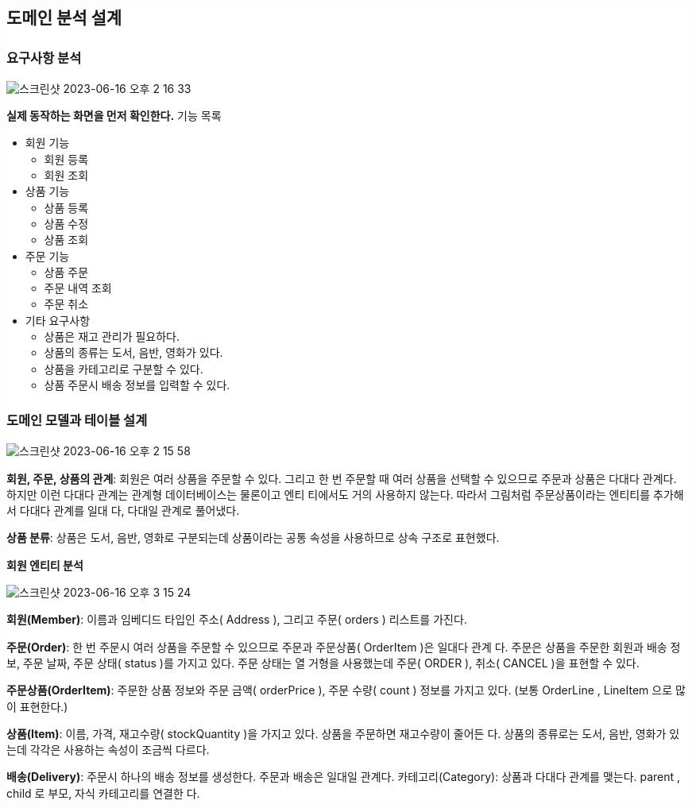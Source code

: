 

## 도메인 분석 설계

### 요구사항 분석

<img width="499" alt="스크린샷 2023-06-16 오후 2 16 33" src="https://github.com/Hoya324/SpringNote/assets/96857599/4b22ff3c-c935-453e-bb3d-e7497d6b9f23">

**실제 동작하는 화면을 먼저 확인한다.**
기능 목록
- 회원 기능 
   - 회원 등록
   - 회원 조회 
- 상품 기능
   - 상품 등록
   - 상품 수정
   - 상품 조회
- 주문 기능 
   - 상품 주문
   - 주문 내역 조회
   - 주문 취소
- 기타 요구사항
   - 상품은 재고 관리가 필요하다.
   - 상품의 종류는 도서, 음반, 영화가 있다. 
   - 상품을 카테고리로 구분할 수 있다.
   - 상품 주문시 배송 정보를 입력할 수 있다.


### 도메인 모델과 테이블 설계

<img width="535" alt="스크린샷 2023-06-16 오후 2 15 58" src="https://github.com/Hoya324/SpringNote/assets/96857599/28f2fc6a-e46a-4eca-a5cc-6f4081e25929">

**회원, 주문, 상품의 관계**: 회원은 여러 상품을 주문할 수 있다. 그리고 한 번 주문할 때 여러 상품을 선택할 수 있으므로 주문과 상품은 다대다 관계다. 하지만 이런 다대다 관계는 관계형 데이터베이스는 물론이고 엔티 티에서도 거의 사용하지 않는다. 따라서 그림처럼 주문상품이라는 엔티티를 추가해서 다대다 관계를 일대 다, 다대일 관계로 풀어냈다.

**상품 분류**: 상품은 도서, 음반, 영화로 구분되는데 상품이라는 공통 속성을 사용하므로 상속 구조로 표현했다.


**회원 엔티티 분석**

<img width="494" alt="스크린샷 2023-06-16 오후 3 15 24" src="https://github.com/Hoya324/SpringNote/assets/96857599/150f9f3a-223f-4941-9975-4577c5db7d2f">

**회원(Member)**: 이름과 임베디드 타입인 주소( Address ), 그리고 주문( orders ) 리스트를 가진다.

**주문(Order)**: 한 번 주문시 여러 상품을 주문할 수 있으므로 주문과 주문상품( OrderItem )은 일대다 관계 다. 주문은 상품을 주문한 회원과 배송 정보, 주문 날짜, 주문 상태( status )를 가지고 있다. 주문 상태는 열 거형을 사용했는데 주문( ORDER ), 취소( CANCEL )을 표현할 수 있다.

**주문상품(OrderItem)**: 주문한 상품 정보와 주문 금액( orderPrice ), 주문 수량( count ) 정보를 가지고 있다. (보통 OrderLine , LineItem 으로 많이 표현한다.)

**상품(Item)**: 이름, 가격, 재고수량( stockQuantity )을 가지고 있다. 상품을 주문하면 재고수량이 줄어든 다. 상품의 종류로는 도서, 음반, 영화가 있는데 각각은 사용하는 속성이 조금씩 다르다.

**배송(Delivery)**: 주문시 하나의 배송 정보를 생성한다. 주문과 배송은 일대일 관계다. 카테고리(Category): 상품과 다대다 관계를 맺는다. parent , child 로 부모, 자식 카테고리를 연결한
다.
